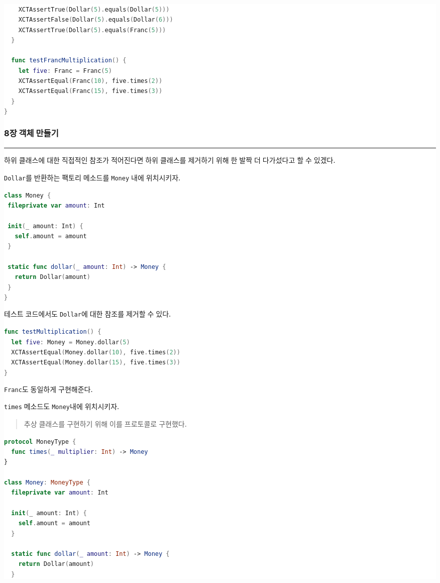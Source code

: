 ```swift
    XCTAssertTrue(Dollar(5).equals(Dollar(5)))
    XCTAssertFalse(Dollar(5).equals(Dollar(6)))
    XCTAssertTrue(Dollar(5).equals(Franc(5)))
  }

  func testFrancMultiplication() {
    let five: Franc = Franc(5)
    XCTAssertEqual(Franc(10), five.times(2))
    XCTAssertEqual(Franc(15), five.times(3))
  }
}
```



### 8장 객체 만들기

---

하위 클래스에 대한 직접적인 참조가 적어진다면 하위 클래스를 제거하기 위해 한 발짝 더 다가섰다고 할 수 있겠다.

`Dollar`를 반환하는 팩토리 메소드를 `Money` 내에 위치시키자. 

 ```swift
class Money {
  fileprivate var amount: Int

  init(_ amount: Int) {
    self.amount = amount
  }

  static func dollar(_ amount: Int) -> Money {
    return Dollar(amount)
  }
}
 ```

테스트 코드에서도 `Dollar`에 대한 참조를 제거할 수 있다. 

```swift
func testMultiplication() {
  let five: Money = Money.dollar(5)
  XCTAssertEqual(Money.dollar(10), five.times(2))
  XCTAssertEqual(Money.dollar(15), five.times(3))
}
```

`Franc`도 동일하게 구현해준다. 

`times` 메소드도 `Money`내에 위치시키자.

>  추상 클래스를 구현하기 위해 이를 프로토콜로 구현했다. 

```swift
protocol MoneyType {
  func times(_ multiplier: Int) -> Money
}

class Money: MoneyType {
  fileprivate var amount: Int

  init(_ amount: Int) {
    self.amount = amount
  }

  static func dollar(_ amount: Int) -> Money {
    return Dollar(amount)
  }

```